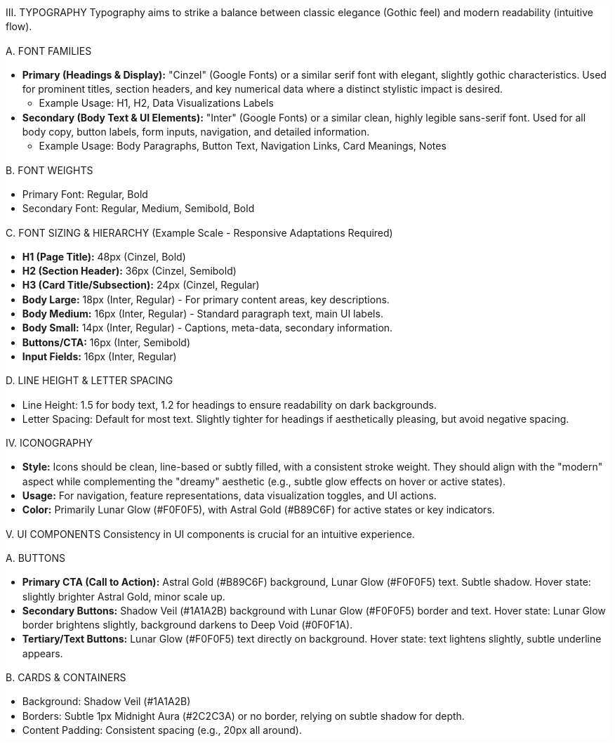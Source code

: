 III. TYPOGRAPHY
Typography aims to strike a balance between classic elegance (Gothic feel) and modern readability (intuitive flow).

A. FONT FAMILIES
*   **Primary (Headings & Display):** "Cinzel" (Google Fonts) or a similar serif font with elegant, slightly gothic characteristics. Used for prominent titles, section headers, and key numerical data where a distinct stylistic impact is desired.
    *   Example Usage: H1, H2, Data Visualizations Labels
*   **Secondary (Body Text & UI Elements):** "Inter" (Google Fonts) or a similar clean, highly legible sans-serif font. Used for all body copy, button labels, form inputs, navigation, and detailed information.
    *   Example Usage: Body Paragraphs, Button Text, Navigation Links, Card Meanings, Notes

B. FONT WEIGHTS
*   Primary Font: Regular, Bold
*   Secondary Font: Regular, Medium, Semibold, Bold

C. FONT SIZING & HIERARCHY (Example Scale - Responsive Adaptations Required)
*   **H1 (Page Title):** 48px (Cinzel, Bold)
*   **H2 (Section Header):** 36px (Cinzel, Semibold)
*   **H3 (Card Title/Subsection):** 24px (Cinzel, Regular)
*   **Body Large:** 18px (Inter, Regular) - For primary content areas, key descriptions.
*   **Body Medium:** 16px (Inter, Regular) - Standard paragraph text, main UI labels.
*   **Body Small:** 14px (Inter, Regular) - Captions, meta-data, secondary information.
*   **Buttons/CTA:** 16px (Inter, Semibold)
*   **Input Fields:** 16px (Inter, Regular)

D. LINE HEIGHT & LETTER SPACING
*   Line Height: 1.5 for body text, 1.2 for headings to ensure readability on dark backgrounds.
*   Letter Spacing: Default for most text. Slightly tighter for headings if aesthetically pleasing, but avoid negative spacing.

IV. ICONOGRAPHY
*   **Style:** Icons should be clean, line-based or subtly filled, with a consistent stroke weight. They should align with the "modern" aspect while complementing the "dreamy" aesthetic (e.g., subtle glow effects on hover or active states).
*   **Usage:** For navigation, feature representations, data visualization toggles, and UI actions.
*   **Color:** Primarily Lunar Glow (#F0F0F5), with Astral Gold (#B89C6F) for active states or key indicators.

V. UI COMPONENTS
Consistency in UI components is crucial for an intuitive experience.

A. BUTTONS
*   **Primary CTA (Call to Action):** Astral Gold (#B89C6F) background, Lunar Glow (#F0F0F5) text. Subtle shadow. Hover state: slightly brighter Astral Gold, minor scale up.
*   **Secondary Buttons:** Shadow Veil (#1A1A2B) background with Lunar Glow (#F0F0F5) border and text. Hover state: Lunar Glow border brightens slightly, background darkens to Deep Void (#0F0F1A).
*   **Tertiary/Text Buttons:** Lunar Glow (#F0F0F5) text directly on background. Hover state: text lightens slightly, subtle underline appears.

B. CARDS & CONTAINERS
*   Background: Shadow Veil (#1A1A2B)
*   Borders: Subtle 1px Midnight Aura (#2C2C3A) or no border, relying on subtle shadow for depth.
*   Content Padding: Consistent spacing (e.g., 20px all around).
